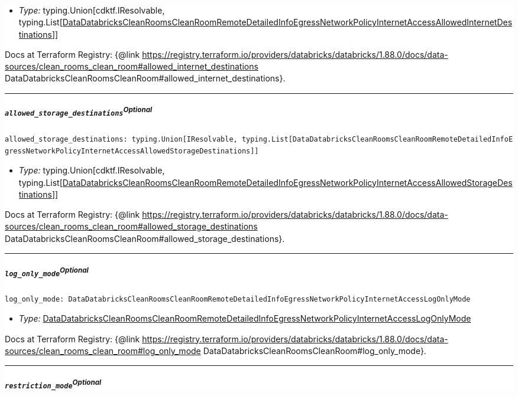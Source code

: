 - *Type:* typing.Union[cdktf.IResolvable, typing.List[<a href="#@cdktf/provider-databricks.dataDatabricksCleanRoomsCleanRoom.DataDatabricksCleanRoomsCleanRoomRemoteDetailedInfoEgressNetworkPolicyInternetAccessAllowedInternetDestinations">DataDatabricksCleanRoomsCleanRoomRemoteDetailedInfoEgressNetworkPolicyInternetAccessAllowedInternetDestinations</a>]]

Docs at Terraform Registry: {@link https://registry.terraform.io/providers/databricks/databricks/1.88.0/docs/data-sources/clean_rooms_clean_room#allowed_internet_destinations DataDatabricksCleanRoomsCleanRoom#allowed_internet_destinations}.

---

##### `allowed_storage_destinations`<sup>Optional</sup> <a name="allowed_storage_destinations" id="@cdktf/provider-databricks.dataDatabricksCleanRoomsCleanRoom.DataDatabricksCleanRoomsCleanRoomRemoteDetailedInfoEgressNetworkPolicyInternetAccess.property.allowedStorageDestinations"></a>

```python
allowed_storage_destinations: typing.Union[IResolvable, typing.List[DataDatabricksCleanRoomsCleanRoomRemoteDetailedInfoEgressNetworkPolicyInternetAccessAllowedStorageDestinations]]
```

- *Type:* typing.Union[cdktf.IResolvable, typing.List[<a href="#@cdktf/provider-databricks.dataDatabricksCleanRoomsCleanRoom.DataDatabricksCleanRoomsCleanRoomRemoteDetailedInfoEgressNetworkPolicyInternetAccessAllowedStorageDestinations">DataDatabricksCleanRoomsCleanRoomRemoteDetailedInfoEgressNetworkPolicyInternetAccessAllowedStorageDestinations</a>]]

Docs at Terraform Registry: {@link https://registry.terraform.io/providers/databricks/databricks/1.88.0/docs/data-sources/clean_rooms_clean_room#allowed_storage_destinations DataDatabricksCleanRoomsCleanRoom#allowed_storage_destinations}.

---

##### `log_only_mode`<sup>Optional</sup> <a name="log_only_mode" id="@cdktf/provider-databricks.dataDatabricksCleanRoomsCleanRoom.DataDatabricksCleanRoomsCleanRoomRemoteDetailedInfoEgressNetworkPolicyInternetAccess.property.logOnlyMode"></a>

```python
log_only_mode: DataDatabricksCleanRoomsCleanRoomRemoteDetailedInfoEgressNetworkPolicyInternetAccessLogOnlyMode
```

- *Type:* <a href="#@cdktf/provider-databricks.dataDatabricksCleanRoomsCleanRoom.DataDatabricksCleanRoomsCleanRoomRemoteDetailedInfoEgressNetworkPolicyInternetAccessLogOnlyMode">DataDatabricksCleanRoomsCleanRoomRemoteDetailedInfoEgressNetworkPolicyInternetAccessLogOnlyMode</a>

Docs at Terraform Registry: {@link https://registry.terraform.io/providers/databricks/databricks/1.88.0/docs/data-sources/clean_rooms_clean_room#log_only_mode DataDatabricksCleanRoomsCleanRoom#log_only_mode}.

---

##### `restriction_mode`<sup>Optional</sup> <a name="restriction_mode" id="@cdktf/provider-databricks.dataDatabricksCleanRoomsCleanRoom.DataDatabricksCleanRoomsCleanRoomRemoteDetailedInfoEgressNetworkPolicyInternetAccess.property.restrictionMode"></a>
